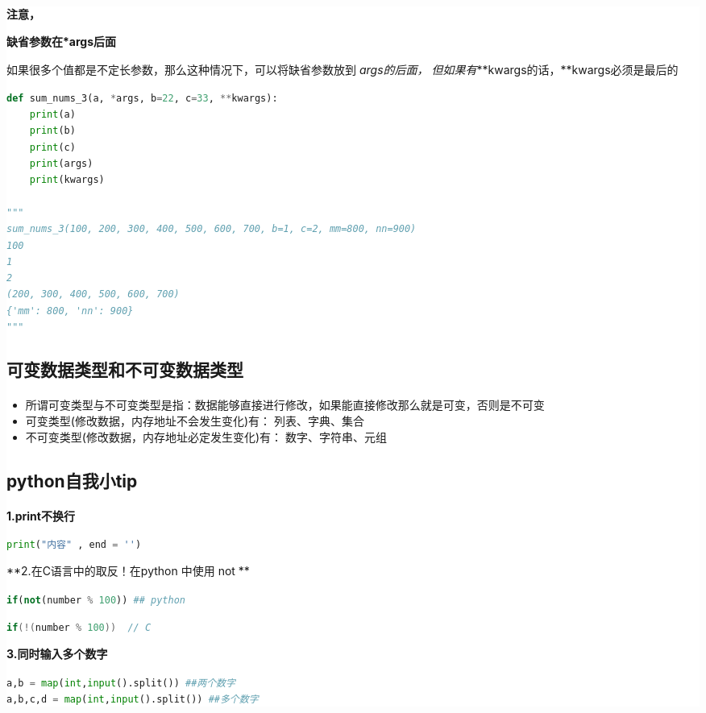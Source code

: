 

**注意，**

**缺省参数在*args后面**

如果很多个值都是不定长参数，那么这种情况下，可以将缺省参数放到 *args的后面， 但如果有***kwargs的话，**kwargs必须是最后的

```python
def sum_nums_3(a, *args, b=22, c=33, **kwargs):
    print(a)
    print(b)
    print(c)
    print(args)
    print(kwargs)

"""
sum_nums_3(100, 200, 300, 400, 500, 600, 700, b=1, c=2, mm=800, nn=900)
100
1
2
(200, 300, 400, 500, 600, 700)
{'mm': 800, 'nn': 900}
"""
```

## 可变数据类型和不可变数据类型

- 所谓可变类型与不可变类型是指：数据能够直接进行修改，如果能直接修改那么就是可变，否则是不可变
- 可变类型(修改数据，内存地址不会发生变化)有： 列表、字典、集合
- 不可变类型(修改数据，内存地址必定发生变化)有： 数字、字符串、元组



## python自我小tip

**1.print不换行**

```python
print("内容" , end = '')
```

**2.在C语言中的取反！在python 中使用 not **

```python
if(not(number % 100)) ## python
```

```c
if(!(number % 100))  // C
```

**3.同时输入多个数字**

```py
a,b = map(int,input().split()) ##两个数字
a,b,c,d = map(int,input().split()) ##多个数字
```
